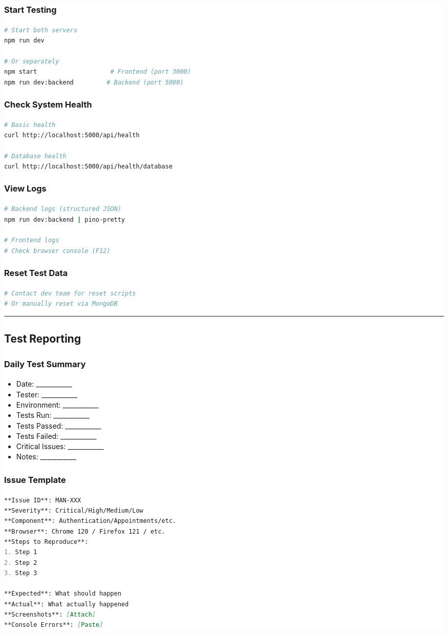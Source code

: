 ### Start Testing
```bash
# Start both servers
npm run dev

# Or separately
npm start                    # Frontend (port 3000)
npm run dev:backend         # Backend (port 5000)
```

### Check System Health
```bash
# Basic health
curl http://localhost:5000/api/health

# Database health
curl http://localhost:5000/api/health/database
```

### View Logs
```bash
# Backend logs (structured JSON)
npm run dev:backend | pino-pretty

# Frontend logs
# Check browser console (F12)
```

### Reset Test Data
```bash
# Contact dev team for reset scripts
# Or manually reset via MongoDB
```

---

## Test Reporting

### Daily Test Summary
- Date: ___________
- Tester: ___________
- Environment: ___________
- Tests Run: ___________
- Tests Passed: ___________
- Tests Failed: ___________
- Critical Issues: ___________
- Notes: ___________

### Issue Template
```markdown
**Issue ID**: MAN-XXX
**Severity**: Critical/High/Medium/Low
**Component**: Authentication/Appointments/etc.
**Browser**: Chrome 120 / Firefox 121 / etc.
**Steps to Reproduce**:
1. Step 1
2. Step 2
3. Step 3

**Expected**: What should happen
**Actual**: What actually happened
**Screenshots**: [Attach]
**Console Errors**: [Paste]
```